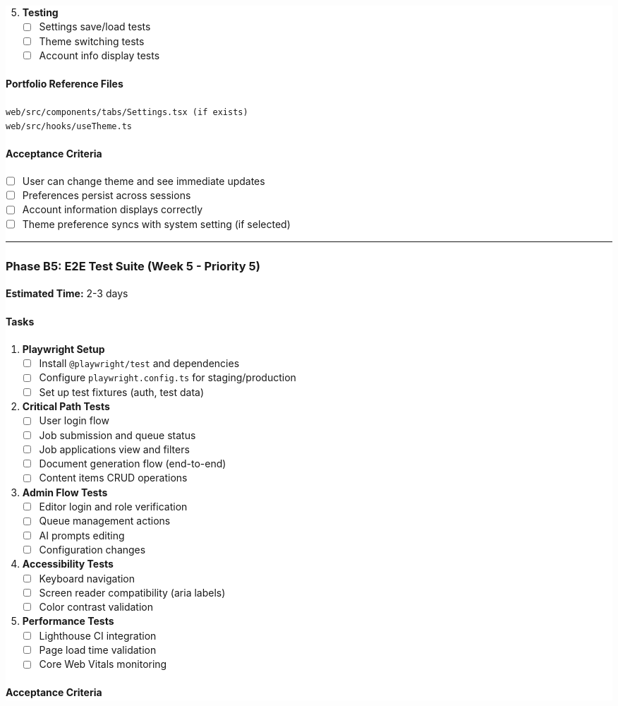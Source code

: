 5. **Testing**
   - [ ] Settings save/load tests
   - [ ] Theme switching tests
   - [ ] Account info display tests

#### Portfolio Reference Files

```
web/src/components/tabs/Settings.tsx (if exists)
web/src/hooks/useTheme.ts
```

#### Acceptance Criteria

- [ ] User can change theme and see immediate updates
- [ ] Preferences persist across sessions
- [ ] Account information displays correctly
- [ ] Theme preference syncs with system setting (if selected)

---

### Phase B5: E2E Test Suite (Week 5 - Priority 5)

**Estimated Time:** 2-3 days

#### Tasks

1. **Playwright Setup**
   - [ ] Install `@playwright/test` and dependencies
   - [ ] Configure `playwright.config.ts` for staging/production
   - [ ] Set up test fixtures (auth, test data)

2. **Critical Path Tests**
   - [ ] User login flow
   - [ ] Job submission and queue status
   - [ ] Job applications view and filters
   - [ ] Document generation flow (end-to-end)
   - [ ] Content items CRUD operations

3. **Admin Flow Tests**
   - [ ] Editor login and role verification
   - [ ] Queue management actions
   - [ ] AI prompts editing
   - [ ] Configuration changes

4. **Accessibility Tests**
   - [ ] Keyboard navigation
   - [ ] Screen reader compatibility (aria labels)
   - [ ] Color contrast validation

5. **Performance Tests**
   - [ ] Lighthouse CI integration
   - [ ] Page load time validation
   - [ ] Core Web Vitals monitoring

#### Acceptance Criteria
